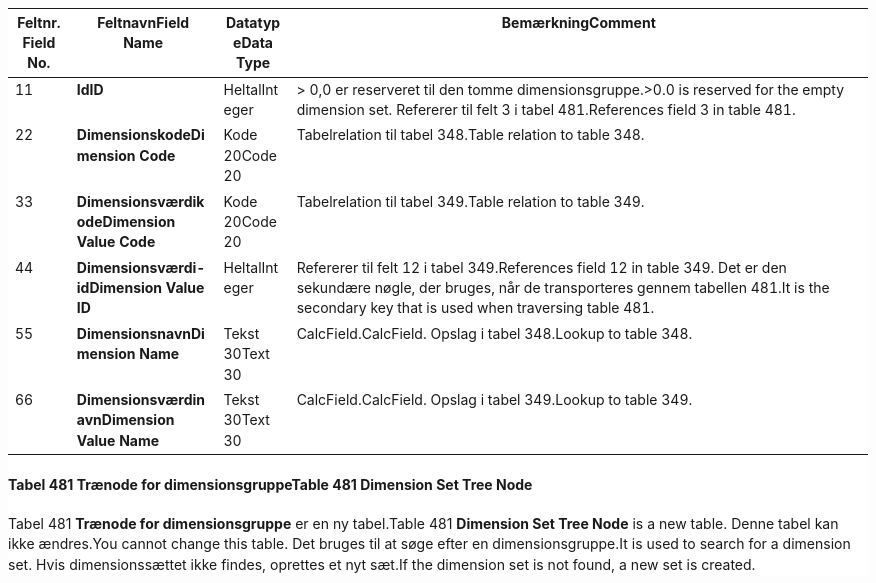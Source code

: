 |<span data-ttu-id="a028c-112">Feltnr.</span><span class="sxs-lookup"><span data-stu-id="a028c-112">Field No.</span></span>|<span data-ttu-id="a028c-113">Feltnavn</span><span class="sxs-lookup"><span data-stu-id="a028c-113">Field Name</span></span>|<span data-ttu-id="a028c-114">Datatype</span><span class="sxs-lookup"><span data-stu-id="a028c-114">Data Type</span></span>|<span data-ttu-id="a028c-115">Bemærkning</span><span class="sxs-lookup"><span data-stu-id="a028c-115">Comment</span></span>|  
|---------------|----------------|---------------|-------------|  
|<span data-ttu-id="a028c-116">1</span><span class="sxs-lookup"><span data-stu-id="a028c-116">1</span></span>|<span data-ttu-id="a028c-117">**Id**</span><span class="sxs-lookup"><span data-stu-id="a028c-117">**ID**</span></span>|<span data-ttu-id="a028c-118">Heltal</span><span class="sxs-lookup"><span data-stu-id="a028c-118">Integer</span></span>|<span data-ttu-id="a028c-119">> 0,0 er reserveret til den tomme dimensionsgruppe.</span><span class="sxs-lookup"><span data-stu-id="a028c-119">>0.0 is reserved for the empty dimension set.</span></span> <span data-ttu-id="a028c-120">Refererer til felt 3 i tabel 481.</span><span class="sxs-lookup"><span data-stu-id="a028c-120">References field 3 in table 481.</span></span>|  
|<span data-ttu-id="a028c-121">2</span><span class="sxs-lookup"><span data-stu-id="a028c-121">2</span></span>|<span data-ttu-id="a028c-122">**Dimensionskode**</span><span class="sxs-lookup"><span data-stu-id="a028c-122">**Dimension Code**</span></span>|<span data-ttu-id="a028c-123">Kode 20</span><span class="sxs-lookup"><span data-stu-id="a028c-123">Code 20</span></span>|<span data-ttu-id="a028c-124">Tabelrelation til tabel 348.</span><span class="sxs-lookup"><span data-stu-id="a028c-124">Table relation to table 348.</span></span>|  
|<span data-ttu-id="a028c-125">3</span><span class="sxs-lookup"><span data-stu-id="a028c-125">3</span></span>|<span data-ttu-id="a028c-126">**Dimensionsværdikode**</span><span class="sxs-lookup"><span data-stu-id="a028c-126">**Dimension Value Code**</span></span>|<span data-ttu-id="a028c-127">Kode 20</span><span class="sxs-lookup"><span data-stu-id="a028c-127">Code 20</span></span>|<span data-ttu-id="a028c-128">Tabelrelation til tabel 349.</span><span class="sxs-lookup"><span data-stu-id="a028c-128">Table relation to table 349.</span></span>|  
|<span data-ttu-id="a028c-129">4</span><span class="sxs-lookup"><span data-stu-id="a028c-129">4</span></span>|<span data-ttu-id="a028c-130">**Dimensionsværdi-id**</span><span class="sxs-lookup"><span data-stu-id="a028c-130">**Dimension Value ID**</span></span>|<span data-ttu-id="a028c-131">Heltal</span><span class="sxs-lookup"><span data-stu-id="a028c-131">Integer</span></span>|<span data-ttu-id="a028c-132">Refererer til felt 12 i tabel 349.</span><span class="sxs-lookup"><span data-stu-id="a028c-132">References field 12 in table 349.</span></span> <span data-ttu-id="a028c-133">Det er den sekundære nøgle, der bruges, når de transporteres gennem tabellen 481.</span><span class="sxs-lookup"><span data-stu-id="a028c-133">It is the secondary key that is used when traversing table 481.</span></span>|  
|<span data-ttu-id="a028c-134">5</span><span class="sxs-lookup"><span data-stu-id="a028c-134">5</span></span>|<span data-ttu-id="a028c-135">**Dimensionsnavn**</span><span class="sxs-lookup"><span data-stu-id="a028c-135">**Dimension Name**</span></span>|<span data-ttu-id="a028c-136">Tekst 30</span><span class="sxs-lookup"><span data-stu-id="a028c-136">Text 30</span></span>|<span data-ttu-id="a028c-137">CalcField.</span><span class="sxs-lookup"><span data-stu-id="a028c-137">CalcField.</span></span> <span data-ttu-id="a028c-138">Opslag i tabel 348.</span><span class="sxs-lookup"><span data-stu-id="a028c-138">Lookup to table 348.</span></span>|  
|<span data-ttu-id="a028c-139">6</span><span class="sxs-lookup"><span data-stu-id="a028c-139">6</span></span>|<span data-ttu-id="a028c-140">**Dimensionsværdinavn**</span><span class="sxs-lookup"><span data-stu-id="a028c-140">**Dimension Value Name**</span></span>|<span data-ttu-id="a028c-141">Tekst 30</span><span class="sxs-lookup"><span data-stu-id="a028c-141">Text 30</span></span>|<span data-ttu-id="a028c-142">CalcField.</span><span class="sxs-lookup"><span data-stu-id="a028c-142">CalcField.</span></span> <span data-ttu-id="a028c-143">Opslag i tabel 349.</span><span class="sxs-lookup"><span data-stu-id="a028c-143">Lookup to table 349.</span></span>|  

#### <a name="table-481-dimension-set-tree-node"></a><span data-ttu-id="a028c-144">Tabel 481 Trænode for dimensionsgruppe</span><span class="sxs-lookup"><span data-stu-id="a028c-144">Table 481 Dimension Set Tree Node</span></span>  
 <span data-ttu-id="a028c-145">Tabel 481 **Trænode for dimensionsgruppe** er en ny tabel.</span><span class="sxs-lookup"><span data-stu-id="a028c-145">Table 481 **Dimension Set Tree Node** is a new table.</span></span> <span data-ttu-id="a028c-146">Denne tabel kan ikke ændres.</span><span class="sxs-lookup"><span data-stu-id="a028c-146">You cannot change this table.</span></span> <span data-ttu-id="a028c-147">Det bruges til at søge efter en dimensionsgruppe.</span><span class="sxs-lookup"><span data-stu-id="a028c-147">It is used to search for a dimension set.</span></span> <span data-ttu-id="a028c-148">Hvis dimensionssættet ikke findes, oprettes et nyt sæt.</span><span class="sxs-lookup"><span data-stu-id="a028c-148">If the dimension set is not found, a new set is created.</span></span>  
